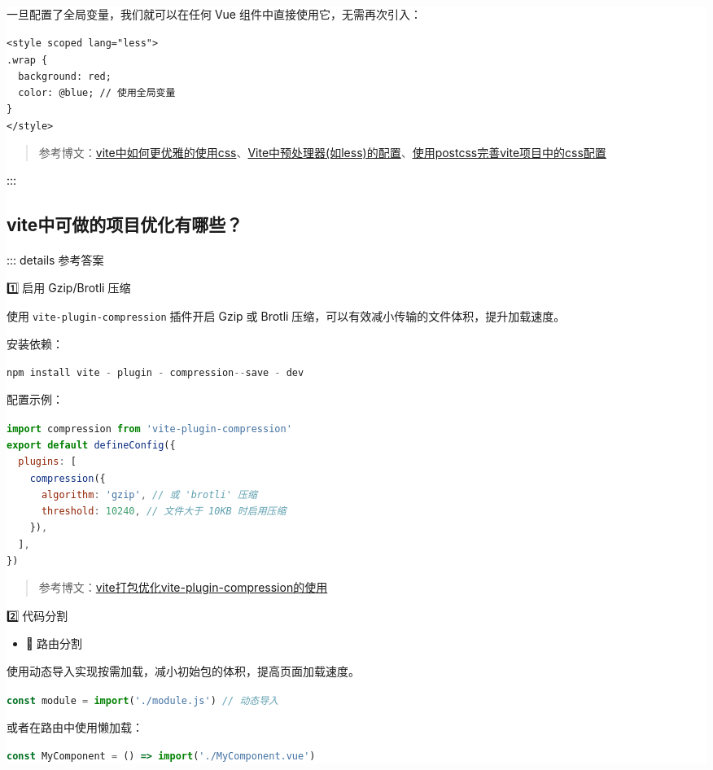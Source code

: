 一旦配置了全局变量，我们就可以在任何 Vue 组件中直接使用它，无需再次引入：

```vue
<style scoped lang="less">
.wrap {
  background: red;
  color: @blue; // 使用全局变量
}
</style>
```

> 参考博文：[vite中如何更优雅的使用css](https://juejin.cn/post/7175366648659411000)、[Vite中预处理器(如less)的配置](https://juejin.cn/post/7177549666291515447)、[使用postcss完善vite项目中的css配置](https://juejin.cn/post/7178454300572516409)

:::

## vite中可做的项目优化有哪些？

::: details 参考答案

1️⃣ 启用 Gzip/Brotli 压缩

使用 `vite-plugin-compression` 插件开启 Gzip 或 Brotli 压缩，可以有效减小传输的文件体积，提升加载速度。

安装依赖：

```javascript
npm install vite - plugin - compression--save - dev
```

配置示例：

```javascript
import compression from 'vite-plugin-compression'
export default defineConfig({
  plugins: [
    compression({
      algorithm: 'gzip', // 或 'brotli' 压缩
      threshold: 10240, // 文件大于 10KB 时启用压缩
    }),
  ],
})
```

> 参考博文：[vite打包优化vite-plugin-compression的使用](https://juejin.cn/post/7222901994840244279)

2️⃣ 代码分割

- 🎯 路由分割

使用动态导入实现按需加载，减小初始包的体积，提高页面加载速度。

```javascript
const module = import('./module.js') // 动态导入
```

或者在路由中使用懒加载：

```javascript
const MyComponent = () => import('./MyComponent.vue')
```
